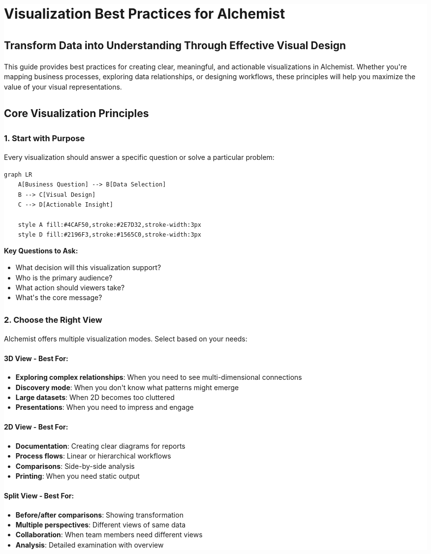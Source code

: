 # Visualization Best Practices for Alchemist

## Transform Data into Understanding Through Effective Visual Design

This guide provides best practices for creating clear, meaningful, and actionable visualizations in Alchemist. Whether you're mapping business processes, exploring data relationships, or designing workflows, these principles will help you maximize the value of your visual representations.

## Core Visualization Principles

### 1. Start with Purpose

Every visualization should answer a specific question or solve a particular problem:

```mermaid
graph LR
    A[Business Question] --> B[Data Selection]
    B --> C[Visual Design]
    C --> D[Actionable Insight]
    
    style A fill:#4CAF50,stroke:#2E7D32,stroke-width:3px
    style D fill:#2196F3,stroke:#1565C0,stroke-width:3px
```

**Key Questions to Ask:**
- What decision will this visualization support?
- Who is the primary audience?
- What action should viewers take?
- What's the core message?

### 2. Choose the Right View

Alchemist offers multiple visualization modes. Select based on your needs:

#### 3D View - Best For:
- **Exploring complex relationships**: When you need to see multi-dimensional connections
- **Discovery mode**: When you don't know what patterns might emerge
- **Large datasets**: When 2D becomes too cluttered
- **Presentations**: When you need to impress and engage

#### 2D View - Best For:
- **Documentation**: Creating clear diagrams for reports
- **Process flows**: Linear or hierarchical workflows
- **Comparisons**: Side-by-side analysis
- **Printing**: When you need static output

#### Split View - Best For:
- **Before/after comparisons**: Showing transformation
- **Multiple perspectives**: Different views of same data
- **Collaboration**: When team members need different views
- **Analysis**: Detailed examination with overview
